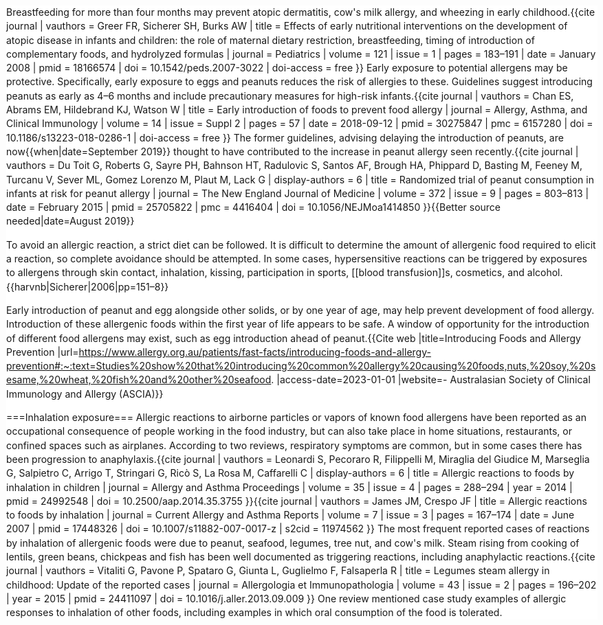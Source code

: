 Breastfeeding for more than four months may prevent atopic dermatitis, cow's milk allergy, and wheezing in early childhood.<ref name=Gre2008>{{cite journal | vauthors = Greer FR, Sicherer SH, Burks AW | title = Effects of early nutritional interventions on the development of atopic disease in infants and children: the role of maternal dietary restriction, breastfeeding, timing of introduction of complementary foods, and hydrolyzed formulas | journal = Pediatrics | volume = 121 | issue = 1 | pages = 183–191 | date = January 2008 | pmid = 18166574 | doi = 10.1542/peds.2007-3022 | doi-access = free }}</ref> Early exposure to potential allergens may be protective.<ref name=Sic2014/> Specifically, early exposure to eggs and peanuts reduces the risk of allergies to these.<ref name=Ie2016/> Guidelines suggest introducing peanuts as early as 4–6 months and include precautionary measures for high-risk infants.<ref>{{cite journal | vauthors = Chan ES, Abrams EM, Hildebrand KJ, Watson W | title = Early introduction of foods to prevent food allergy | journal = Allergy, Asthma, and Clinical Immunology | volume = 14 | issue = Suppl 2 | pages = 57 | date = 2018-09-12 | pmid = 30275847 | pmc = 6157280 | doi = 10.1186/s13223-018-0286-1 | doi-access = free }}</ref> The former guidelines, advising delaying the introduction of peanuts, are now{{when|date=September 2019}} thought to have contributed to the increase in peanut allergy seen recently.<ref>{{cite journal | vauthors = Du Toit G, Roberts G, Sayre PH, Bahnson HT, Radulovic S, Santos AF, Brough HA, Phippard D, Basting M, Feeney M, Turcanu V, Sever ML, Gomez Lorenzo M, Plaut M, Lack G | display-authors = 6 | title = Randomized trial of peanut consumption in infants at risk for peanut allergy | journal = The New England Journal of Medicine | volume = 372 | issue = 9 | pages = 803–813 | date = February 2015 | pmid = 25705822 | pmc = 4416404 | doi = 10.1056/NEJMoa1414850 }}</ref>{{Better source needed|date=August 2019}}

To avoid an allergic reaction, a strict diet can be followed. It is difficult to determine the amount of allergenic food required to elicit a reaction, so complete avoidance should be attempted.  In some cases, hypersensitive reactions can be triggered by exposures to allergens through skin contact, inhalation, kissing, participation in sports, [[blood transfusion]]s, cosmetics, and alcohol.<ref>{{harvnb|Sicherer|2006|pp=151–8}}</ref>

Early introduction of peanut and egg alongside other solids, or by one year of age, may help prevent development of food allergy. Introduction of these allergenic foods within the first year of life appears to be safe. A window of opportunity for the introduction of different food allergens may exist, such as egg introduction ahead of peanut.<ref>{{Cite web |title=Introducing Foods and Allergy Prevention |url=https://www.allergy.org.au/patients/fast-facts/introducing-foods-and-allergy-prevention#:~:text=Studies%20show%20that%20introducing%20common%20allergy%20causing%20foods,nuts,%20soy,%20sesame,%20wheat,%20fish%20and%20other%20seafood. |access-date=2023-01-01 |website=- Australasian Society of Clinical Immunology and Allergy (ASCIA)}}</ref>

===Inhalation exposure===
Allergic reactions to airborne particles or vapors of known food allergens have been reported as an occupational consequence of people working in the food industry, but can also take place in home situations, restaurants, or confined spaces such as airplanes. According to two reviews, respiratory symptoms are common, but in some cases there has been progression to anaphylaxis.<ref name=Leonardi2014>{{cite journal | vauthors = Leonardi S, Pecoraro R, Filippelli M, Miraglia del Giudice M, Marseglia G, Salpietro C, Arrigo T, Stringari G, Ricò S, La Rosa M, Caffarelli C | display-authors = 6 | title = Allergic reactions to foods by inhalation in children | journal = Allergy and Asthma Proceedings | volume = 35 | issue = 4 | pages = 288–294 | year = 2014 | pmid = 24992548 | doi = 10.2500/aap.2014.35.3755 }}</ref><ref>{{cite journal | vauthors = James JM, Crespo JF | title = Allergic reactions to foods by inhalation | journal = Current Allergy and Asthma Reports | volume = 7 | issue = 3 | pages = 167–174 | date = June 2007 | pmid = 17448326 | doi = 10.1007/s11882-007-0017-z | s2cid = 11974562 }}</ref> The most frequent reported cases of reactions by inhalation of allergenic foods were due to peanut, seafood, legumes, tree nut, and cow's milk.<ref name=Leonardi2014 /> Steam rising from cooking of lentils, green beans, chickpeas and fish has been well documented as triggering reactions, including anaphylactic reactions.<ref name=Leonardi2014 /><ref>{{cite journal | vauthors = Vitaliti G, Pavone P, Spataro G, Giunta L, Guglielmo F, Falsaperla R | title = Legumes steam allergy in childhood: Update of the reported cases | journal = Allergologia et Immunopathologia | volume = 43 | issue = 2 | pages = 196–202 | year = 2015 | pmid = 24411097 | doi = 10.1016/j.aller.2013.09.009 }}</ref> One review mentioned case study examples of allergic responses to inhalation of other foods, including examples in which oral consumption of the food is tolerated.<ref name=Leonardi2014 />
